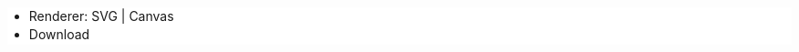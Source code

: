 <div id="plot_id182213880-container" class="ggvis-output-container">
<div id="plot_id182213880" class="ggvis-output"></div>
<div class="plot-gear-icon">
<nav class="ggvis-control">
<a class="ggvis-dropdown-toggle" title="Controls" onclick="return false;"></a>
<ul class="ggvis-dropdown">
<li>
Renderer: 
<a id="plot_id182213880_renderer_svg" class="ggvis-renderer-button" onclick="return false;" data-plot-id="plot_id182213880" data-renderer="svg">SVG</a>
 | 
<a id="plot_id182213880_renderer_canvas" class="ggvis-renderer-button" onclick="return false;" data-plot-id="plot_id182213880" data-renderer="canvas">Canvas</a>
</li>
<li>
<a id="plot_id182213880_download" class="ggvis-download" data-plot-id="plot_id182213880">Download</a>
</li>
</ul>
</nav>
</div>
</div>
<script type="text/javascript">
var plot_id182213880_spec = {
  "data": [
    {
      "name": ".0",
      "format": {
        "type": "csv",
        "parse": {
          "Time": "number",
          "weight": "number"
        }
      },